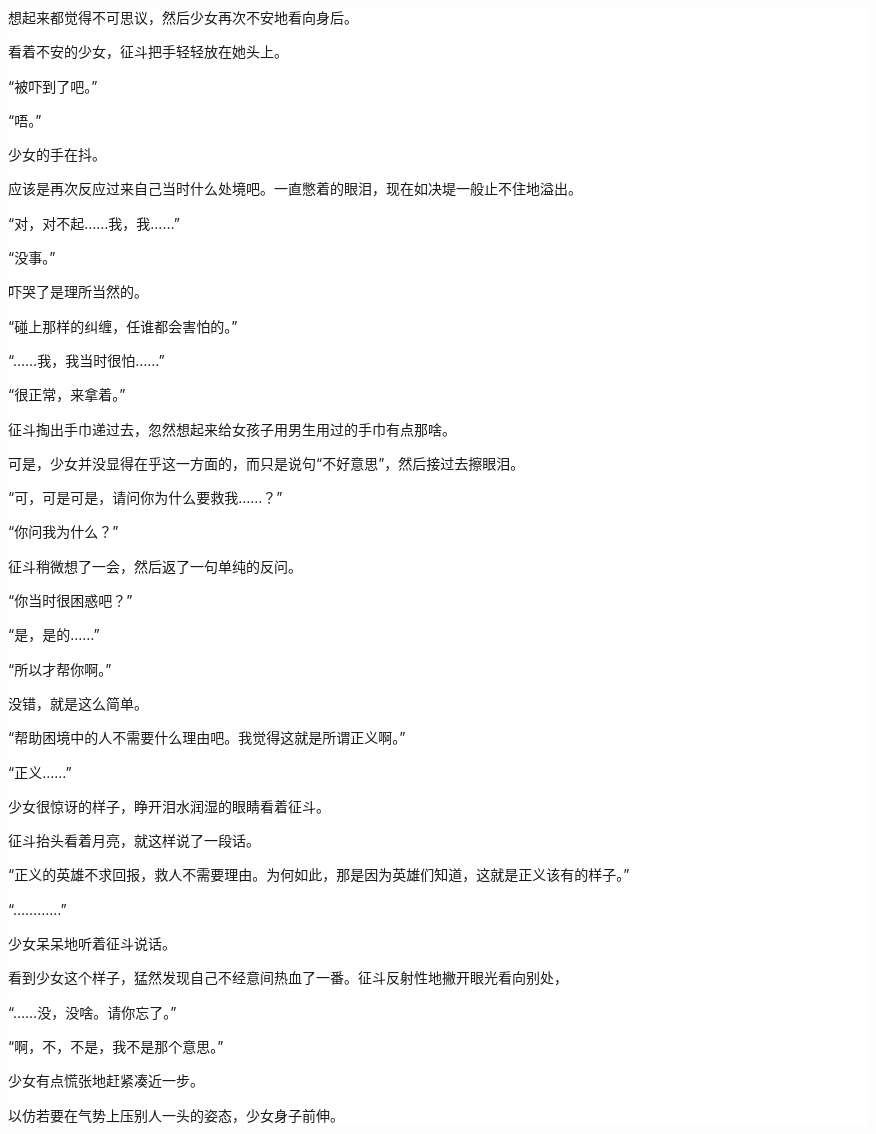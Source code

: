 想起来都觉得不可思议，然后少女再次不安地看向身后。

看着不安的少女，征斗把手轻轻放在她头上。

“被吓到了吧。”

“唔。”

少女的手在抖。

应该是再次反应过来自己当时什么处境吧。一直憋着的眼泪，现在如决堤一般止不住地溢出。

“对，对不起……我，我……”

“没事。”

吓哭了是理所当然的。

“碰上那样的纠缠，任谁都会害怕的。”

“……我，我当时很怕……”

“很正常，来拿着。”

征斗掏出手巾递过去，忽然想起来给女孩子用男生用过的手巾有点那啥。

可是，少女并没显得在乎这一方面的，而只是说句“不好意思”，然后接过去擦眼泪。

“可，可是可是，请问你为什么要救我……？”

“你问我为什么？”

征斗稍微想了一会，然后返了一句单纯的反问。

“你当时很困惑吧？”

“是，是的……”

“所以才帮你啊。”

没错，就是这么简单。

“帮助困境中的人不需要什么理由吧。我觉得这就是所谓正义啊。”

“正义……”

少女很惊讶的样子，睁开泪水润湿的眼睛看着征斗。

征斗抬头看着月亮，就这样说了一段话。

“正义的英雄不求回报，救人不需要理由。为何如此，那是因为英雄们知道，这就是正义该有的样子。”

“…………”

少女呆呆地听着征斗说话。

看到少女这个样子，猛然发现自己不经意间热血了一番。征斗反射性地撇开眼光看向别处，

“……没，没啥。请你忘了。”

“啊，不，不是，我不是那个意思。”

少女有点慌张地赶紧凑近一步。

以仿若要在气势上压别人一头的姿态，少女身子前伸。
